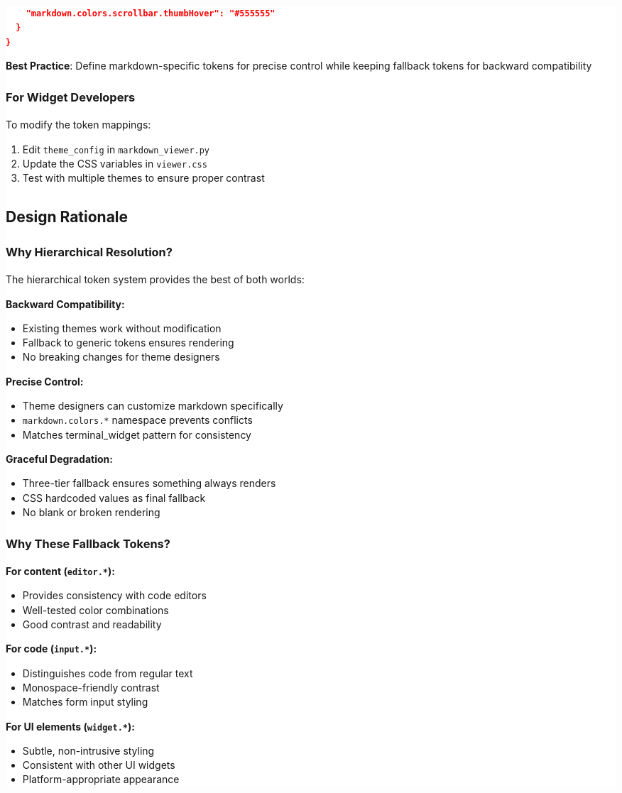 ```json
    "markdown.colors.scrollbar.thumbHover": "#555555"
  }
}
```

**Best Practice**: Define markdown-specific tokens for precise control while keeping fallback tokens for backward compatibility

### For Widget Developers

To modify the token mappings:

1. Edit `theme_config` in `markdown_viewer.py`
2. Update the CSS variables in `viewer.css`
3. Test with multiple themes to ensure proper contrast

## Design Rationale

### Why Hierarchical Resolution?

The hierarchical token system provides the best of both worlds:

**Backward Compatibility:**
- Existing themes work without modification
- Fallback to generic tokens ensures rendering
- No breaking changes for theme designers

**Precise Control:**
- Theme designers can customize markdown specifically
- `markdown.colors.*` namespace prevents conflicts
- Matches terminal_widget pattern for consistency

**Graceful Degradation:**
- Three-tier fallback ensures something always renders
- CSS hardcoded values as final fallback
- No blank or broken rendering

### Why These Fallback Tokens?

**For content (`editor.*`):**
- Provides consistency with code editors
- Well-tested color combinations
- Good contrast and readability

**For code (`input.*`):**
- Distinguishes code from regular text
- Monospace-friendly contrast
- Matches form input styling

**For UI elements (`widget.*`):**
- Subtle, non-intrusive styling
- Consistent with other UI widgets
- Platform-appropriate appearance
